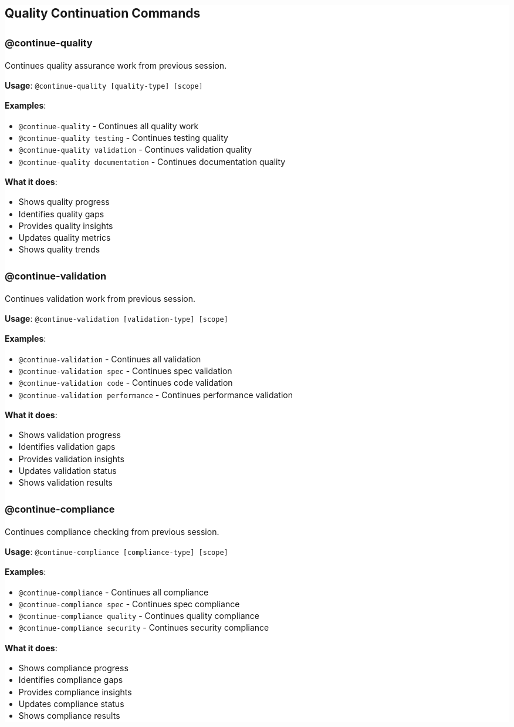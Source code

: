 ## Quality Continuation Commands

### @continue-quality
Continues quality assurance work from previous session.

**Usage**: `@continue-quality [quality-type] [scope]`

**Examples**:
- `@continue-quality` - Continues all quality work
- `@continue-quality testing` - Continues testing quality
- `@continue-quality validation` - Continues validation quality
- `@continue-quality documentation` - Continues documentation quality

**What it does**:
- Shows quality progress
- Identifies quality gaps
- Provides quality insights
- Updates quality metrics
- Shows quality trends

### @continue-validation
Continues validation work from previous session.

**Usage**: `@continue-validation [validation-type] [scope]`

**Examples**:
- `@continue-validation` - Continues all validation
- `@continue-validation spec` - Continues spec validation
- `@continue-validation code` - Continues code validation
- `@continue-validation performance` - Continues performance validation

**What it does**:
- Shows validation progress
- Identifies validation gaps
- Provides validation insights
- Updates validation status
- Shows validation results

### @continue-compliance
Continues compliance checking from previous session.

**Usage**: `@continue-compliance [compliance-type] [scope]`

**Examples**:
- `@continue-compliance` - Continues all compliance
- `@continue-compliance spec` - Continues spec compliance
- `@continue-compliance quality` - Continues quality compliance
- `@continue-compliance security` - Continues security compliance

**What it does**:
- Shows compliance progress
- Identifies compliance gaps
- Provides compliance insights
- Updates compliance status
- Shows compliance results
